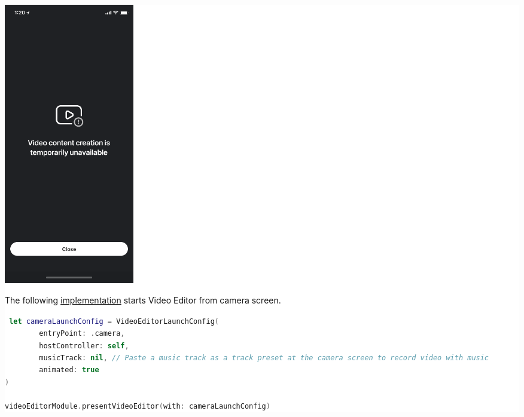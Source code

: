 <img src="screenshots/screen_expired.png"  width="25%" height="auto">
</p>

The following [implementation](../Example/Example/ViewController.swift#L48) starts Video Editor from camera screen.
```swift
 let cameraLaunchConfig = VideoEditorLaunchConfig(
        entryPoint: .camera,
        hostController: self,
        musicTrack: nil, // Paste a music track as a track preset at the camera screen to record video with music
        animated: true
)

videoEditorModule.presentVideoEditor(with: cameraLaunchConfig)
```
